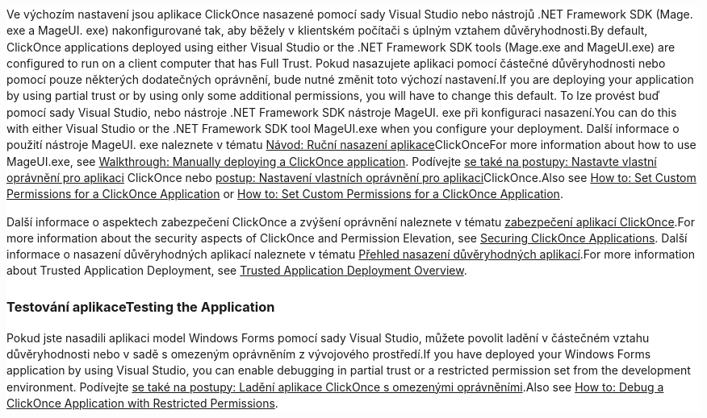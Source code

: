 <span data-ttu-id="1d40e-183">Ve výchozím nastavení jsou aplikace ClickOnce nasazené pomocí sady Visual Studio nebo nástrojů .NET Framework SDK (Mage. exe a MageUI. exe) nakonfigurované tak, aby běžely v klientském počítači s úplným vztahem důvěryhodnosti.</span><span class="sxs-lookup"><span data-stu-id="1d40e-183">By default, ClickOnce applications deployed using either Visual Studio or the .NET Framework SDK tools (Mage.exe and MageUI.exe) are configured to run on a client computer that has Full Trust.</span></span> <span data-ttu-id="1d40e-184">Pokud nasazujete aplikaci pomocí částečné důvěryhodnosti nebo pomocí pouze některých dodatečných oprávnění, bude nutné změnit toto výchozí nastavení.</span><span class="sxs-lookup"><span data-stu-id="1d40e-184">If you are deploying your application by using partial trust or by using only some additional permissions, you will have to change this default.</span></span> <span data-ttu-id="1d40e-185">To lze provést buď pomocí sady Visual Studio, nebo nástroje .NET Framework SDK nástroje MageUI. exe při konfiguraci nasazení.</span><span class="sxs-lookup"><span data-stu-id="1d40e-185">You can do this with either Visual Studio or the .NET Framework SDK tool MageUI.exe when you configure your deployment.</span></span> <span data-ttu-id="1d40e-186">Další informace o použití nástroje MageUI. exe naleznete v tématu [Návod: Ruční nasazení aplikace](/visualstudio/deployment/walkthrough-manually-deploying-a-clickonce-application)ClickOnce</span><span class="sxs-lookup"><span data-stu-id="1d40e-186">For more information about how to use MageUI.exe, see [Walkthrough: Manually deploying a ClickOnce application](/visualstudio/deployment/walkthrough-manually-deploying-a-clickonce-application).</span></span>  <span data-ttu-id="1d40e-187">Podívejte [se také na postupy: Nastavte vlastní oprávnění pro aplikaci](https://docs.microsoft.com/previous-versions/visualstudio/visual-studio-2012/hafybdaa(v=vs.110)) ClickOnce nebo [postup: Nastavení vlastních oprávnění pro aplikaci](/visualstudio/deployment/how-to-set-custom-permissions-for-a-clickonce-application)ClickOnce.</span><span class="sxs-lookup"><span data-stu-id="1d40e-187">Also see [How to: Set Custom Permissions for a ClickOnce Application](https://docs.microsoft.com/previous-versions/visualstudio/visual-studio-2012/hafybdaa(v=vs.110)) or [How to: Set Custom Permissions for a ClickOnce Application](/visualstudio/deployment/how-to-set-custom-permissions-for-a-clickonce-application).</span></span>

<span data-ttu-id="1d40e-188">Další informace o aspektech zabezpečení ClickOnce a zvýšení oprávnění naleznete v tématu [zabezpečení aplikací ClickOnce](/visualstudio/deployment/securing-clickonce-applications).</span><span class="sxs-lookup"><span data-stu-id="1d40e-188">For more information about the security aspects of ClickOnce and Permission Elevation, see [Securing ClickOnce Applications](/visualstudio/deployment/securing-clickonce-applications).</span></span> <span data-ttu-id="1d40e-189">Další informace o nasazení důvěryhodných aplikací naleznete v tématu [Přehled nasazení důvěryhodných aplikací](/visualstudio/deployment/trusted-application-deployment-overview).</span><span class="sxs-lookup"><span data-stu-id="1d40e-189">For more information about Trusted Application Deployment, see [Trusted Application Deployment Overview](/visualstudio/deployment/trusted-application-deployment-overview).</span></span>

### <a name="testing-the-application"></a><span data-ttu-id="1d40e-190">Testování aplikace</span><span class="sxs-lookup"><span data-stu-id="1d40e-190">Testing the Application</span></span>

<span data-ttu-id="1d40e-191">Pokud jste nasadili aplikaci model Windows Forms pomocí sady Visual Studio, můžete povolit ladění v částečném vztahu důvěryhodnosti nebo v sadě s omezeným oprávněním z vývojového prostředí.</span><span class="sxs-lookup"><span data-stu-id="1d40e-191">If you have deployed your Windows Forms application by using Visual Studio, you can enable debugging in partial trust or a restricted permission set from the development environment.</span></span>  <span data-ttu-id="1d40e-192">Podívejte [se také na postupy: Ladění aplikace ClickOnce s omezenými oprávněními](/visualstudio/deployment/how-to-debug-a-clickonce-application-with-restricted-permissions).</span><span class="sxs-lookup"><span data-stu-id="1d40e-192">Also see [How to: Debug a ClickOnce Application with Restricted Permissions](/visualstudio/deployment/how-to-debug-a-clickonce-application-with-restricted-permissions).</span></span>
